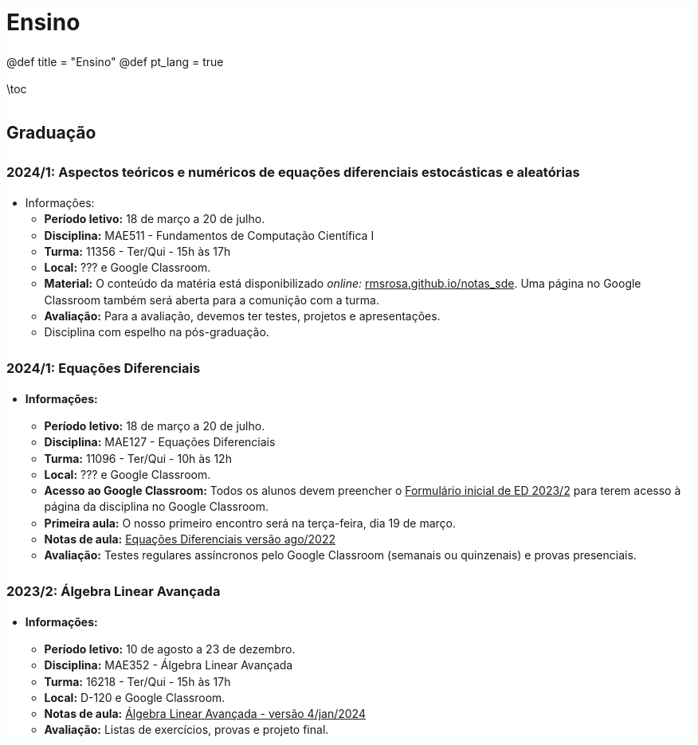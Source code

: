# Ensino

@def title = "Ensino"
@def pt_lang = true

\toc

## Graduação

### 2024/1: Aspectos teóricos e numéricos de equações diferenciais estocásticas e aleatórias

* Informações:
  * **Período letivo:** 18 de março a 20 de julho.
  * **Disciplina:** MAE511 - Fundamentos de Computação Científica I
  * **Turma:** 11356 - Ter/Qui - 15h às 17h
  * **Local:** ??? e Google Classroom.
  * **Material:** O conteúdo da matéria está disponibilizado *online:* [rmsrosa.github.io/notas_sde](https://rmsrosa.github.io/notas_sde/). Uma página no Google Classroom também será aberta para a comunição com a turma.
  * **Avaliação:** Para a avaliação, devemos ter testes, projetos e apresentações.
  * Disciplina com espelho na pós-graduação.

### 2024/1: Equações Diferenciais

* **Informações:**

  * **Período letivo:** 18 de março a 20 de julho.
  * **Disciplina:** MAE127 - Equações Diferenciais
  * **Turma:** 11096 - Ter/Qui - 10h às 12h
  * **Local:** ??? e Google Classroom.
  * **Acesso ao Google Classroom:** Todos os alunos devem preencher o [Formulário inicial de ED 2023/2](https://docs.google.com/forms/d/e/1FAIpQLSdAhm-dYiv2sm0dFIg9ZYdM2olCj1sIH7_ey0xmdrS6vvBM9w/viewform) para terem acesso à página da disciplina no Google Classroom.
  * **Primeira aula:** O nosso primeiro encontro será na terça-feira, dia 19 de março.
  * **Notas de aula:** [Equações Diferenciais versão ago/2022](/assets/material/apostila-ed-ago2022.pdf)
  * **Avaliação:** Testes regulares assíncronos pelo Google Classroom (semanais ou quinzenais) e provas presenciais.

### 2023/2: Álgebra Linear Avançada

* **Informações:**

  * **Período letivo:** 10 de agosto a 23 de dezembro.
  * **Disciplina:** MAE352 - Álgebra Linear Avançada
  * **Turma:** 16218 - Ter/Qui - 15h às 17h
  * **Local:** D-120 e Google Classroom.
  * **Notas de aula:** [Álgebra Linear Avançada - versão 4/jan/2024](/assets/material/AlgebraLinearAvancada_RRosa_4jan2024.pdf)
  * **Avaliação:** Listas de exercícios, provas e projeto final.
